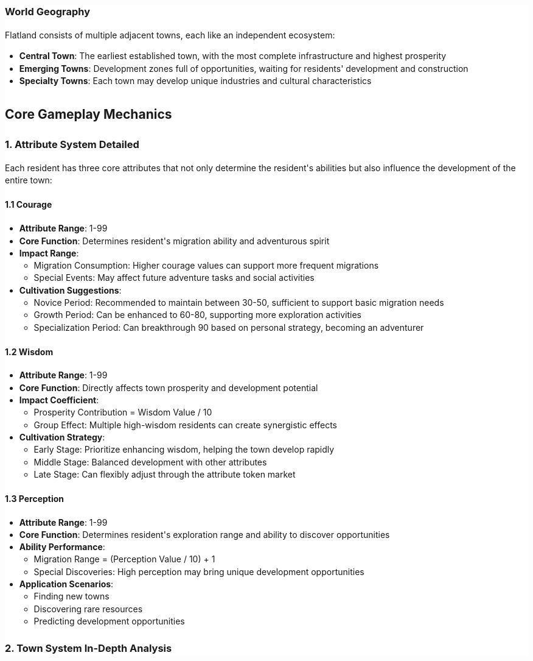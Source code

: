 ### World Geography

Flatland consists of multiple adjacent towns, each like an independent ecosystem:
- **Central Town**: The earliest established town, with the most complete infrastructure and highest prosperity
- **Emerging Towns**: Development zones full of opportunities, waiting for residents' development and construction
- **Specialty Towns**: Each town may develop unique industries and cultural characteristics

## Core Gameplay Mechanics

### 1. Attribute System Detailed

Each resident has three core attributes that not only determine the resident's abilities but also influence the development of the entire town:

#### 1.1 Courage
- **Attribute Range**: 1-99
- **Core Function**: Determines resident's migration ability and adventurous spirit
- **Impact Range**:
  * Migration Consumption: Higher courage values can support more frequent migrations
  * Special Events: May affect future adventure tasks and social activities
- **Cultivation Suggestions**:
  * Novice Period: Recommended to maintain between 30-50, sufficient to support basic migration needs
  * Growth Period: Can be enhanced to 60-80, supporting more exploration activities
  * Specialization Period: Can breakthrough 90 based on personal strategy, becoming an adventurer

#### 1.2 Wisdom
- **Attribute Range**: 1-99
- **Core Function**: Directly affects town prosperity and development potential
- **Impact Coefficient**:
  * Prosperity Contribution = Wisdom Value / 10
  * Group Effect: Multiple high-wisdom residents can create synergistic effects
- **Cultivation Strategy**:
  * Early Stage: Prioritize enhancing wisdom, helping the town develop rapidly
  * Middle Stage: Balanced development with other attributes
  * Late Stage: Can flexibly adjust through the attribute token market

#### 1.3 Perception
- **Attribute Range**: 1-99
- **Core Function**: Determines resident's exploration range and ability to discover opportunities
- **Ability Performance**:
  * Migration Range = (Perception Value / 10) + 1
  * Special Discoveries: High perception may bring unique development opportunities
- **Application Scenarios**:
  * Finding new towns
  * Discovering rare resources
  * Predicting development opportunities

### 2. Town System In-Depth Analysis
